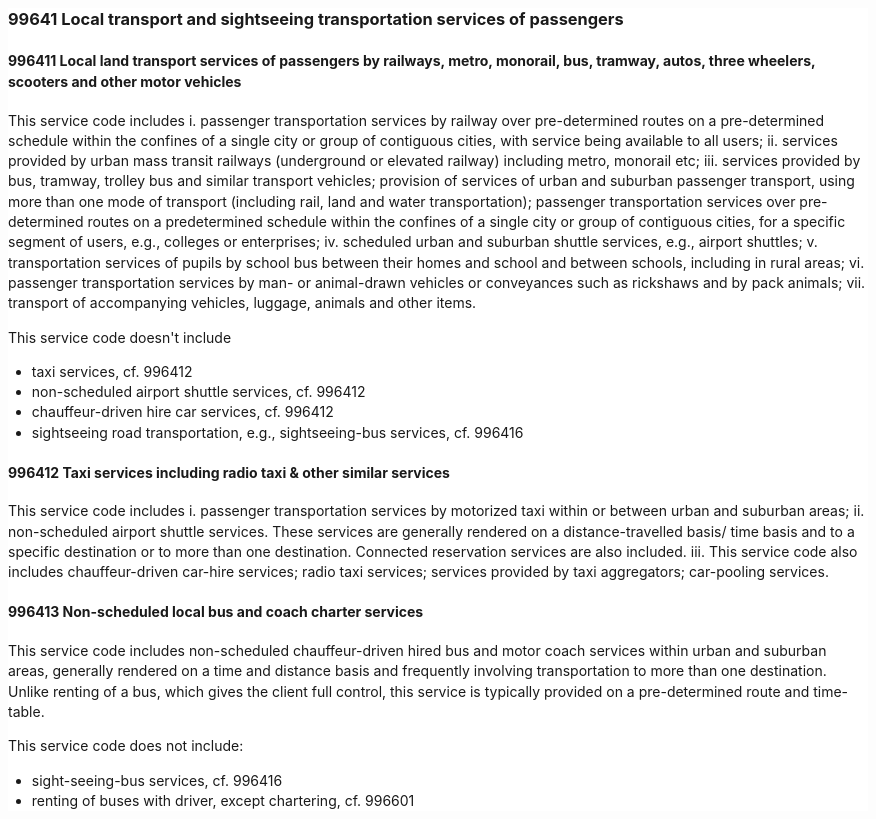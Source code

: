 ### 99641 Local transport and sightseeing transportation services of passengers

#### 996411 Local land transport services of passengers by railways, metro, monorail, bus, tramway, autos, three wheelers, scooters and other motor vehicles

This service code includes
i. passenger transportation services by railway over pre-determined routes on a pre-determined schedule within the confines of a single city or group of contiguous cities, with service being available to all users;
ii. services provided by urban mass transit railways (underground or elevated railway) including metro, monorail etc;
iii. services provided by bus, tramway, trolley bus and similar transport vehicles; provision of services of urban and suburban passenger transport, using more than one mode of transport (including rail, land and water transportation); passenger transportation services over pre-determined routes on a predetermined schedule within the confines of a single city or group of contiguous cities, for a specific segment of users, e.g., colleges or enterprises;
iv. scheduled urban and suburban shuttle services, e.g., airport shuttles;
v. transportation services of pupils by school bus between their homes and school and between schools, including in rural areas;
vi. passenger transportation services by man- or animal-drawn vehicles or conveyances such as rickshaws and by pack animals;
vii. transport of accompanying vehicles, luggage, animals and other items.

This service code doesn't include

- taxi services, cf. 996412
- non-scheduled airport shuttle services, cf. 996412
- chauffeur-driven hire car services, cf. 996412
- sightseeing road transportation, e.g., sightseeing-bus services, cf. 996416

#### 996412 Taxi services including radio taxi \& other similar services

This service code includes
i. passenger transportation services by motorized taxi within or between urban and suburban areas;
ii. non-scheduled airport shuttle services. These services are generally rendered on a distance-travelled basis/ time basis and to a specific destination or to more than one destination. Connected reservation services are also included.
iii. This service code also includes chauffeur-driven car-hire services; radio taxi services; services provided by taxi aggregators; car-pooling services.

#### 996413 Non-scheduled local bus and coach charter services

This service code includes non-scheduled chauffeur-driven hired bus and motor coach services within urban and suburban areas, generally rendered on a time and distance basis and frequently involving transportation to more than one destination. Unlike renting of a bus, which gives the client full control, this service is typically provided on a pre-determined route and time-table.

This service code does not include:

- sight-seeing-bus services, cf. 996416
- renting of buses with driver, except chartering, cf. 996601

